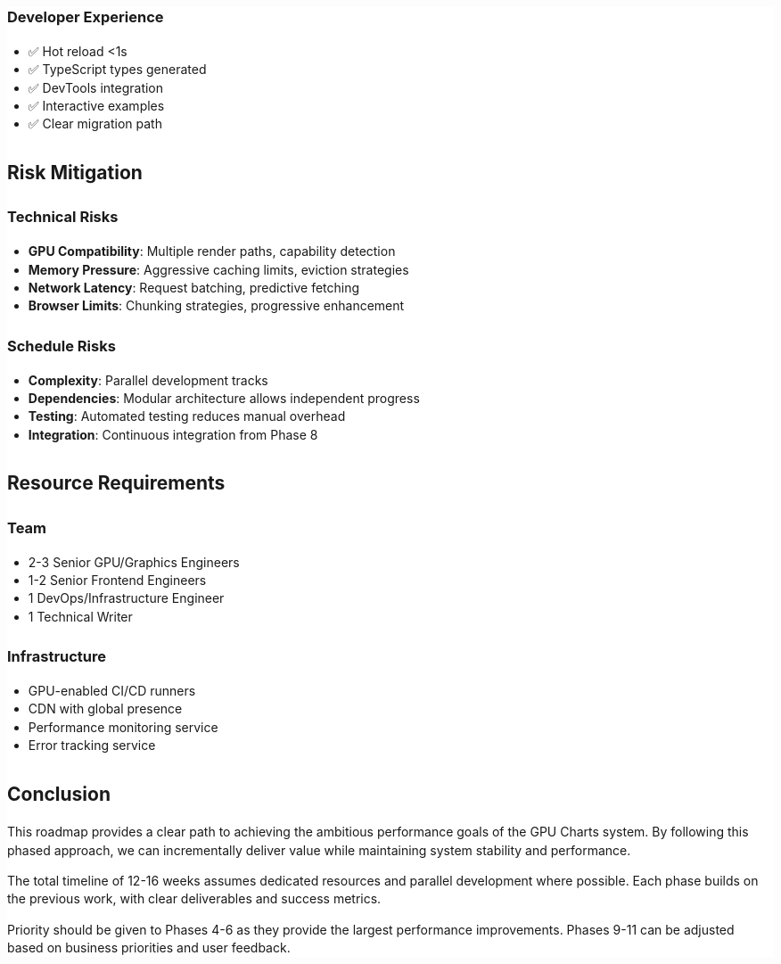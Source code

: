 ### Developer Experience
- ✅ Hot reload <1s
- ✅ TypeScript types generated
- ✅ DevTools integration
- ✅ Interactive examples
- ✅ Clear migration path

## Risk Mitigation

### Technical Risks
- **GPU Compatibility**: Multiple render paths, capability detection
- **Memory Pressure**: Aggressive caching limits, eviction strategies
- **Network Latency**: Request batching, predictive fetching
- **Browser Limits**: Chunking strategies, progressive enhancement

### Schedule Risks
- **Complexity**: Parallel development tracks
- **Dependencies**: Modular architecture allows independent progress
- **Testing**: Automated testing reduces manual overhead
- **Integration**: Continuous integration from Phase 8

## Resource Requirements

### Team
- 2-3 Senior GPU/Graphics Engineers
- 1-2 Senior Frontend Engineers
- 1 DevOps/Infrastructure Engineer
- 1 Technical Writer

### Infrastructure
- GPU-enabled CI/CD runners
- CDN with global presence
- Performance monitoring service
- Error tracking service

## Conclusion

This roadmap provides a clear path to achieving the ambitious performance goals of the GPU Charts system. By following this phased approach, we can incrementally deliver value while maintaining system stability and performance.

The total timeline of 12-16 weeks assumes dedicated resources and parallel development where possible. Each phase builds on the previous work, with clear deliverables and success metrics.

Priority should be given to Phases 4-6 as they provide the largest performance improvements. Phases 9-11 can be adjusted based on business priorities and user feedback.